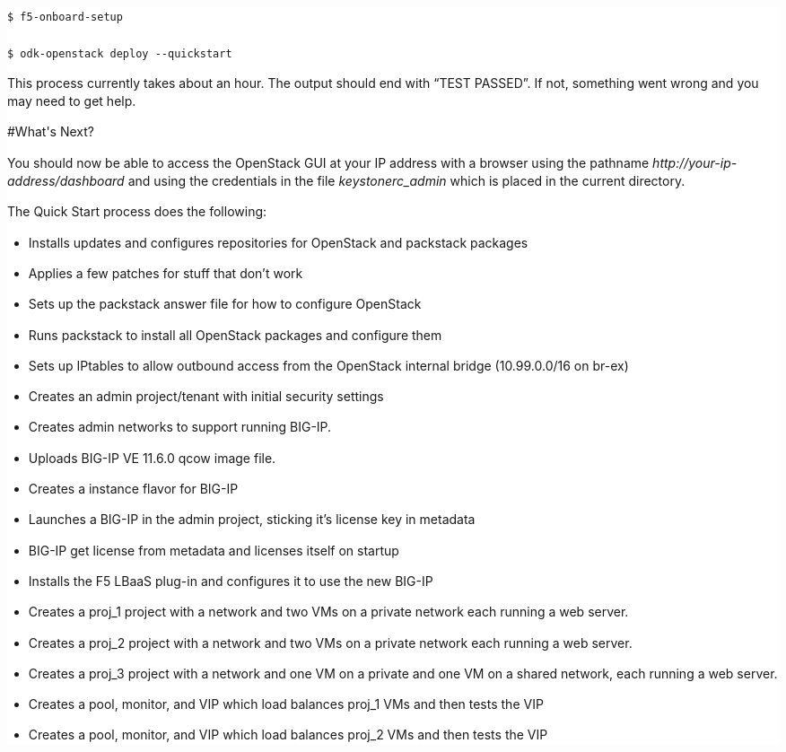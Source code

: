 ```
$ f5-onboard-setup

$ odk-openstack deploy --quickstart
```

This process currently takes about an hour. The output should end with
“TEST PASSED”. If not, something went wrong and you may need to get
help.


#What's Next?

You should now be able to access the OpenStack GUI at your IP address
with a browser using the pathname *http://your-ip-address/dashboard* and
using the credentials in the file *keystonerc\_admin* which is placed in
the current directory.

The Quick Start process does the following:

-   Installs updates and configures repositories for OpenStack and
    packstack packages

-   Applies a few patches for stuff that don’t work

-   Sets up the packstack answer file for how to configure OpenStack

-   Runs packstack to install all OpenStack packages and configure them

-   Sets up IPtables to allow outbound access from the OpenStack
    internal bridge (10.99.0.0/16 on br-ex)

-   Creates an admin project/tenant with initial security settings

-   Creates admin networks to support running BIG-IP.

-   Uploads BIG-IP VE 11.6.0 qcow image file.

-   Creates a instance flavor for BIG-IP

-   Launches a BIG-IP in the admin project, sticking it’s license key in
    metadata

-   BIG-IP get license from metadata and licenses itself on startup

-   Installs the F5 LBaaS plug-in and configures it to use the new
    BIG-IP

-   Creates a proj\_1 project with a network and two VMs on a private
    network each running a web server.

-   Creates a proj\_2 project with a network and two VMs on a private
    network each running a web server.

-   Creates a proj\_3 project with a network and one VM on a private and
    one VM on a shared network, each running a web server.

-   Creates a pool, monitor, and VIP which load balances proj\_1 VMs and
    then tests the VIP

-   Creates a pool, monitor, and VIP which load balances proj\_2 VMs and
    then tests the VIP
